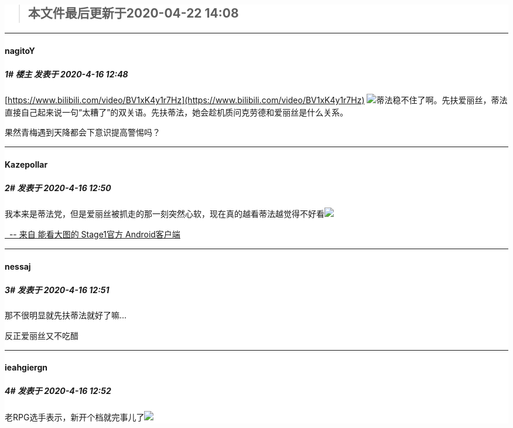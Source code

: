 > ## **本文件最后更新于2020-04-22 14:08** 



-----

####  nagitoY  
##### 1#       楼主       发表于 2020-4-16 12:48



[https://www.bilibili.com/video/BV1xK4y1r7Hz](https://www.bilibili.com/video/BV1xK4y1r7Hz)
<img src="https://static.saraba1st.com/image/smiley/face2017/068.png" referrerpolicy="no-referrer">蒂法稳不住了啊。先扶爱丽丝，蒂法直接自己起来说一句“太糟了”的双关语。先扶蒂法，她会趁机质问克劳德和爱丽丝是什么关系。

果然青梅遇到天降都会下意识提高警惕吗？







-----

####  Kazepollar  
##### 2#       发表于 2020-4-16 12:50




我本来是蒂法党，但是爱丽丝被抓走的那一刻突然心软，现在真的越看蒂法越觉得不好看<img src="https://static.saraba1st.com/image/smiley/face2017/125.png" referrerpolicy="no-referrer">

[  -- 来自 能看大图的 Stage1官方 Android客户端](https://www.coolapk.com/apk/140634)







-----

####  nessaj  
##### 3#       发表于 2020-4-16 12:51




那不很明显就先扶蒂法就好了嘛...

反正爱丽丝又不吃醋







-----

####  ieahgiergn  
##### 4#       发表于 2020-4-16 12:52




老RPG选手表示，新开个档就完事儿了<img src="https://static.saraba1st.com/image/smiley/face2017/067.png" referrerpolicy="no-referrer">

